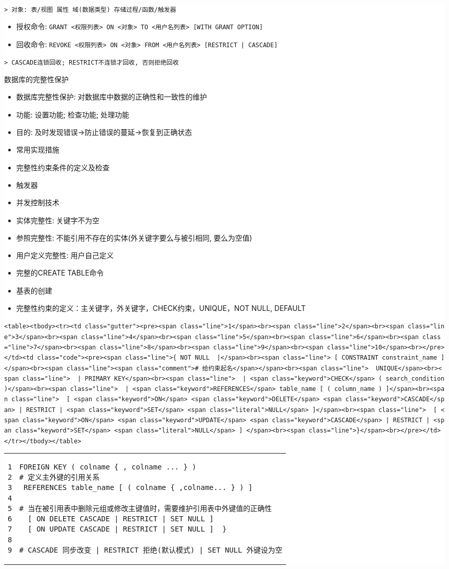     > 对象: 表/视图 属性 域(数据类型) 存储过程/函数/触发器

  *  授权命令: `GRANT <权限列表> ON <对象> TO <用户名列表> [WITH GRANT OPTION]`

  *  回收命令: `REVOKE <权限列表> ON <对象> FROM <用户名列表> [RESTRICT | CASCADE]`

    > CASCADE连锁回收; RESTRICT不连锁才回收, 否则拒绝回收


数据库的完整性保护


*  数据库完整性保护: 对数据库中数据的正确性和一致性的维护

*  功能: 设置功能; 检查功能; 处理功能

*  目的: 及时发现错误->防止错误的蔓延->恢复到正确状态

*  常用实现措施

  *  完整性约束条件的定义及检查

  *  触发器

  *  并发控制技术

*  实体完整性: 关键字不为空

*  参照完整性: 不能引用不存在的实体(外关键字要么与被引相同, 要么为空值)

*  用户定义完整性: 用户自己定义

*  完整的CREATE TABLE命令

  *  基表的创建

  *  完整性约束的定义：主关键字，外关键字，CHECK约束，UNIQUE，NOT NULL, DEFAULT

    <table><tbody><tr><td class="gutter"><pre><span class="line">1</span><br><span class="line">2</span><br><span class="line">3</span><br><span class="line">4</span><br><span class="line">5</span><br><span class="line">6</span><br><span class="line">7</span><br><span class="line">8</span><br><span class="line">9</span><br><span class="line">10</span><br></pre></td><td class="code"><pre><span class="line">{ NOT NULL  |</span><br><span class="line"> [ CONSTRAINT constraint_name ] </span><br><span class="line"><span class="comment"># 给约束起名</span></span><br><span class="line">  UNIQUE</span><br><span class="line">  | PRIMARY KEY</span><br><span class="line">  | <span class="keyword">CHECK</span> ( search_condition )</span><br><span class="line">  | <span class="keyword">REFERENCES</span> table_name [ ( column_name ) ]</span><br><span class="line">  [ <span class="keyword">ON</span> <span class="keyword">DELETE</span> <span class="keyword">CASCADE</span> | RESTRICT | <span class="keyword">SET</span> <span class="literal">NULL</span> ]</span><br><span class="line">  [ <span class="keyword">ON</span> <span class="keyword">UPDATE</span> <span class="keyword">CASCADE</span> | RESTRICT | <span class="keyword">SET</span> <span class="literal">NULL</span> ] </span><br><span class="line">}</span><br></pre></td></tr></tbody></table>


<table><tbody><tr><td class="gutter"><pre><span class="line">1</span><br><span class="line">2</span><br><span class="line">3</span><br><span class="line">4</span><br><span class="line">5</span><br><span class="line">6</span><br><span class="line">7</span><br><span class="line">8</span><br><span class="line">9</span><br></pre></td><td class="code"><pre><span class="line">FOREIGN KEY ( colname { , colname ... } ) </span><br><span class="line"><span class="comment"># 定义主外键的引用关系</span></span><br><span class="line"> REFERENCES table_name [ ( colname { ,colname... } ) ] </span><br><span class="line">  </span><br><span class="line"><span class="comment"># 当在被引用表中删除元组或修改主键值时，需要维护引用表中外键值的正确性</span></span><br><span class="line">  [ ON <span class="keyword">DELETE</span> <span class="keyword">CASCADE</span> | RESTRICT | <span class="keyword">SET</span> <span class="literal">NULL</span> ]</span><br><span class="line">  [ <span class="keyword">ON</span> <span class="keyword">UPDATE</span> <span class="keyword">CASCADE</span> | RESTRICT | <span class="keyword">SET</span> <span class="literal">NULL</span> ]  }</span><br><span class="line">  </span><br><span class="line"><span class="comment"># CASCADE 同步改变 | RESTRICT 拒绝(默认模式) | SET NULL 外键设为空</span></span><br></pre></td></tr></tbody></table>
